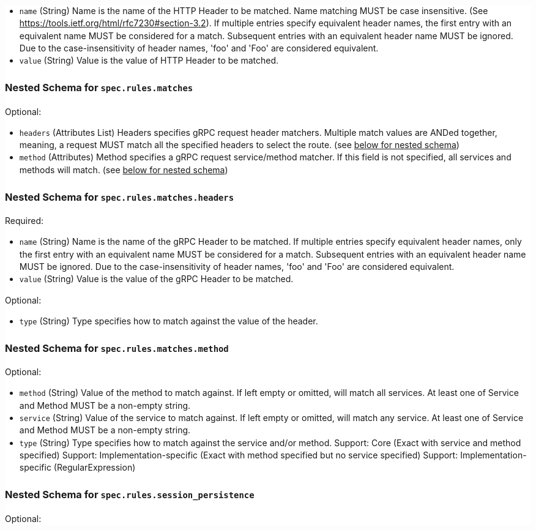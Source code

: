 - `name` (String) Name is the name of the HTTP Header to be matched. Name matching MUST be case insensitive. (See https://tools.ietf.org/html/rfc7230#section-3.2). If multiple entries specify equivalent header names, the first entry with an equivalent name MUST be considered for a match. Subsequent entries with an equivalent header name MUST be ignored. Due to the case-insensitivity of header names, 'foo' and 'Foo' are considered equivalent.
- `value` (String) Value is the value of HTTP Header to be matched.




<a id="nestedatt--spec--rules--matches"></a>
### Nested Schema for `spec.rules.matches`

Optional:

- `headers` (Attributes List) Headers specifies gRPC request header matchers. Multiple match values are ANDed together, meaning, a request MUST match all the specified headers to select the route. (see [below for nested schema](#nestedatt--spec--rules--matches--headers))
- `method` (Attributes) Method specifies a gRPC request service/method matcher. If this field is not specified, all services and methods will match. (see [below for nested schema](#nestedatt--spec--rules--matches--method))

<a id="nestedatt--spec--rules--matches--headers"></a>
### Nested Schema for `spec.rules.matches.headers`

Required:

- `name` (String) Name is the name of the gRPC Header to be matched. If multiple entries specify equivalent header names, only the first entry with an equivalent name MUST be considered for a match. Subsequent entries with an equivalent header name MUST be ignored. Due to the case-insensitivity of header names, 'foo' and 'Foo' are considered equivalent.
- `value` (String) Value is the value of the gRPC Header to be matched.

Optional:

- `type` (String) Type specifies how to match against the value of the header.


<a id="nestedatt--spec--rules--matches--method"></a>
### Nested Schema for `spec.rules.matches.method`

Optional:

- `method` (String) Value of the method to match against. If left empty or omitted, will match all services. At least one of Service and Method MUST be a non-empty string.
- `service` (String) Value of the service to match against. If left empty or omitted, will match any service. At least one of Service and Method MUST be a non-empty string.
- `type` (String) Type specifies how to match against the service and/or method. Support: Core (Exact with service and method specified) Support: Implementation-specific (Exact with method specified but no service specified) Support: Implementation-specific (RegularExpression)



<a id="nestedatt--spec--rules--session_persistence"></a>
### Nested Schema for `spec.rules.session_persistence`

Optional:
